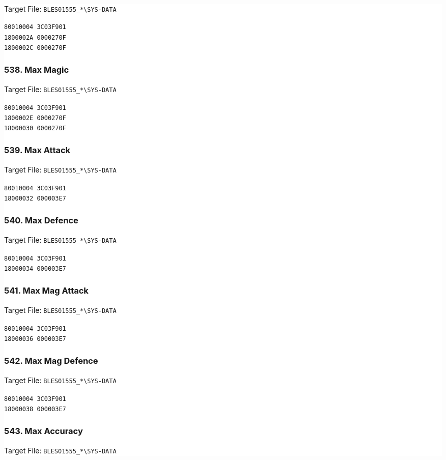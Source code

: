Target File: `BLES01555_*\SYS-DATA`

```
80010004 3C03F901
1800002A 0000270F
1800002C 0000270F
```

### 538. Max Magic

Target File: `BLES01555_*\SYS-DATA`

```
80010004 3C03F901
1800002E 0000270F
18000030 0000270F
```

### 539. Max Attack

Target File: `BLES01555_*\SYS-DATA`

```
80010004 3C03F901
18000032 000003E7
```

### 540. Max Defence

Target File: `BLES01555_*\SYS-DATA`

```
80010004 3C03F901
18000034 000003E7
```

### 541. Max Mag Attack

Target File: `BLES01555_*\SYS-DATA`

```
80010004 3C03F901
18000036 000003E7
```

### 542. Max Mag Defence

Target File: `BLES01555_*\SYS-DATA`

```
80010004 3C03F901
18000038 000003E7
```

### 543. Max Accuracy

Target File: `BLES01555_*\SYS-DATA`
